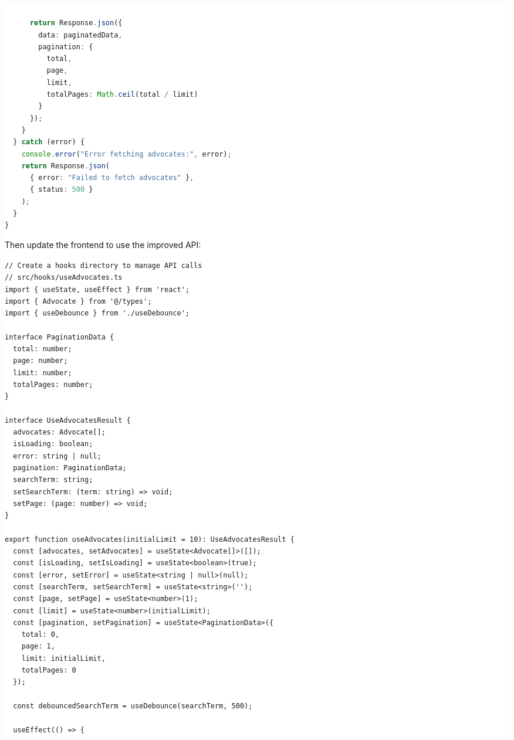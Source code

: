 ```typescript
      
      return Response.json({
        data: paginatedData,
        pagination: {
          total,
          page,
          limit,
          totalPages: Math.ceil(total / limit)
        }
      });
    }
  } catch (error) {
    console.error("Error fetching advocates:", error);
    return Response.json(
      { error: "Failed to fetch advocates" },
      { status: 500 }
    );
  }
}
```

Then update the frontend to use the improved API:

```other
// Create a hooks directory to manage API calls
// src/hooks/useAdvocates.ts
import { useState, useEffect } from 'react';
import { Advocate } from '@/types';
import { useDebounce } from './useDebounce';

interface PaginationData {
  total: number;
  page: number;
  limit: number;
  totalPages: number;
}

interface UseAdvocatesResult {
  advocates: Advocate[];
  isLoading: boolean;
  error: string | null;
  pagination: PaginationData;
  searchTerm: string;
  setSearchTerm: (term: string) => void;
  setPage: (page: number) => void;
}

export function useAdvocates(initialLimit = 10): UseAdvocatesResult {
  const [advocates, setAdvocates] = useState<Advocate[]>([]);
  const [isLoading, setIsLoading] = useState<boolean>(true);
  const [error, setError] = useState<string | null>(null);
  const [searchTerm, setSearchTerm] = useState<string>('');
  const [page, setPage] = useState<number>(1);
  const [limit] = useState<number>(initialLimit);
  const [pagination, setPagination] = useState<PaginationData>({
    total: 0,
    page: 1,
    limit: initialLimit,
    totalPages: 0
  });
  
  const debouncedSearchTerm = useDebounce(searchTerm, 500);
  
  useEffect(() => {
```